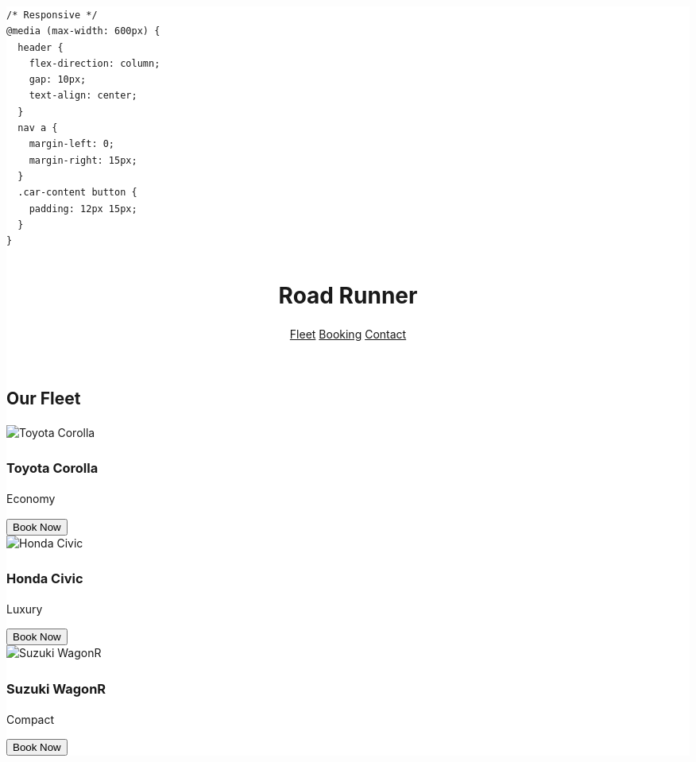     /* Responsive */
    @media (max-width: 600px) {
      header {
        flex-direction: column;
        gap: 10px;
        text-align: center;
      }
      nav a {
        margin-left: 0;
        margin-right: 15px;
      }
      .car-content button {
        padding: 12px 15px;
      }
    }
  </style>
</head>
<body>
  <header>
    <h1>Road Runner</h1>
    <nav>
      <a href="#fleet">Fleet</a>
      <a href="#booking">Booking</a>
      <a href="#contact">Contact</a>
    </nav>
  </header>

  <main class="container">
    <section id="fleet">
      <h2>Our Fleet</h2>
      <div class="car-list">
        <div class="car">
          <img src="https://images.unsplash.com/photo-1549924231-f129b911e442?auto=format&fit=crop&w=500&q=60" alt="Toyota Corolla" />
          <div class="car-content">
            <h3>Toyota Corolla</h3>
            <p>Economy</p>
            <button>Book Now</button>
          </div>
        </div>
        <div class="car">
          <img src="https://images.unsplash.com/photo-1502877338535-766e1452684a?auto=format&fit=crop&w=500&q=60" alt="Honda Civic" />
          <div class="car-content">
            <h3>Honda Civic</h3>
            <p>Luxury</p>
            <button>Book Now</button>
          </div>
        </div>
        <div class="car">
          <img src="https://images.unsplash.com/photo-1525609004556-c46c7d6cf023?auto=format&fit=crop&w=500&q=60" alt="Suzuki WagonR" />
          <div class="car-content">
            <h3>Suzuki WagonR</h3>
            <p>Compact</p>
            <button>Book Now</button>
          </div>
        </div>
      </div>
    </section>
